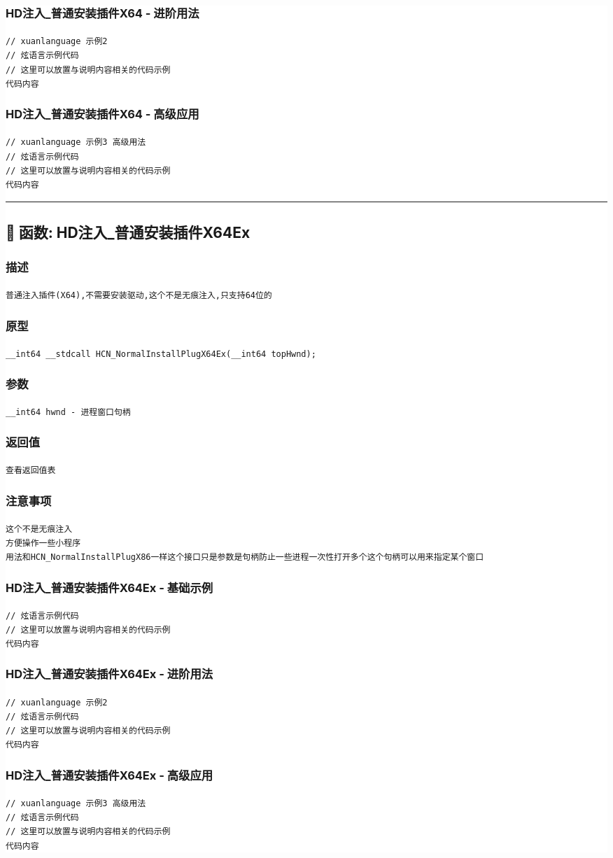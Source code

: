 ### HD注入_普通安装插件X64 - 进阶用法
```
// xuanlanguage 示例2
// 炫语言示例代码
// 这里可以放置与说明内容相关的代码示例
代码内容
```
### HD注入_普通安装插件X64 - 高级应用
```
// xuanlanguage 示例3 高级用法
// 炫语言示例代码
// 这里可以放置与说明内容相关的代码示例
代码内容
```

---
## 📌 函数: HD注入_普通安装插件X64Ex
### 描述
```
普通注入插件(X64),不需要安装驱动,这个不是无痕注入,只支持64位的
```
### 原型
```
__int64 __stdcall HCN_NormalInstallPlugX64Ex(__int64 topHwnd);
```
### 参数
```
__int64 hwnd - 进程窗口句柄
```
### 返回值
```
查看返回值表
```
### 注意事项
```
这个不是无痕注入
方便操作一些小程序
用法和HCN_NormalInstallPlugX86一样这个接口只是参数是句柄防止一些进程一次性打开多个这个句柄可以用来指定某个窗口
```
### HD注入_普通安装插件X64Ex - 基础示例
```
// 炫语言示例代码
// 这里可以放置与说明内容相关的代码示例
代码内容
```
### HD注入_普通安装插件X64Ex - 进阶用法
```
// xuanlanguage 示例2
// 炫语言示例代码
// 这里可以放置与说明内容相关的代码示例
代码内容
```
### HD注入_普通安装插件X64Ex - 高级应用
```
// xuanlanguage 示例3 高级用法
// 炫语言示例代码
// 这里可以放置与说明内容相关的代码示例
代码内容
```
